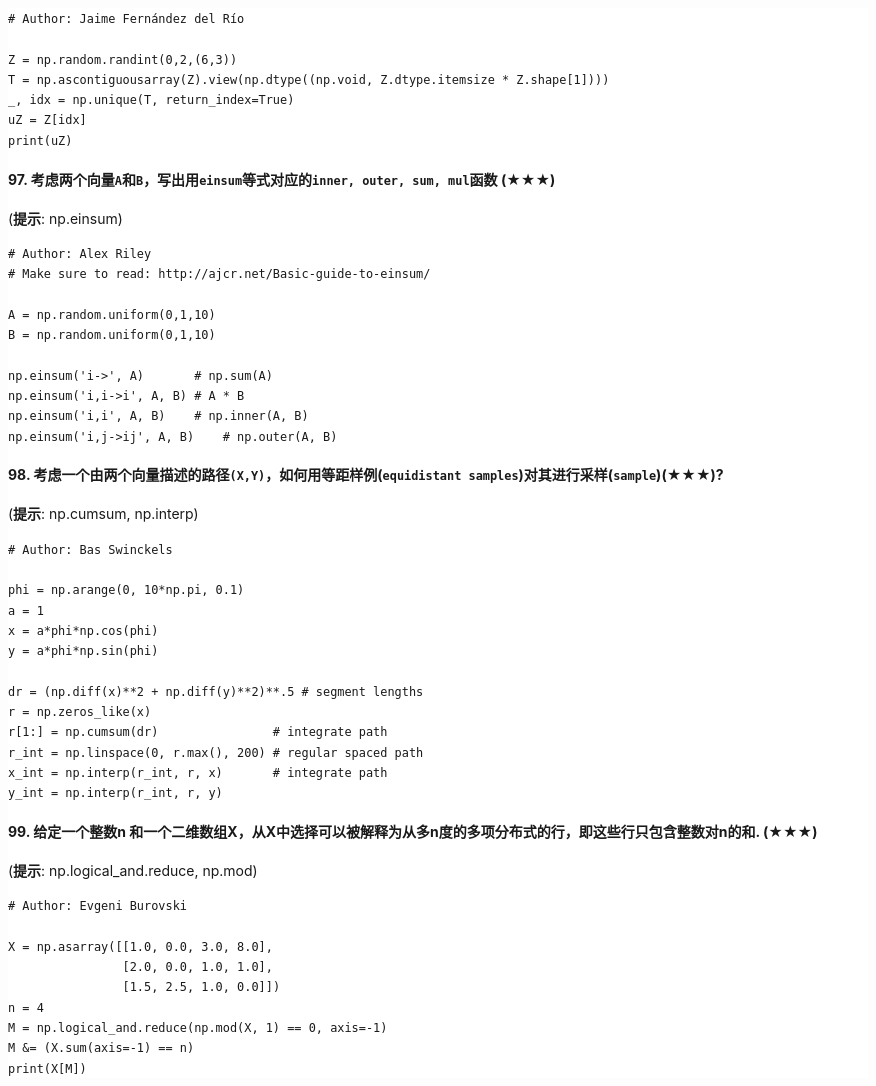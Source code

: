 <pre><code class="python"># Author: Jaime Fernández del Río

Z = np.random.randint(0,2,(6,3))
T = np.ascontiguousarray(Z).view(np.dtype((np.void, Z.dtype.itemsize * Z.shape[1])))
_, idx = np.unique(T, return_index=True)
uZ = Z[idx]
print(uZ)
</code></pre>

<h4><strong>97. 考虑两个向量<code>A</code>和<code>B</code>，写出用<code>einsum</code>等式对应的<code>inner, outer, sum, mul</code>函数</strong> (★★★)</h4>

(<strong>提示</strong>: np.einsum)

<pre><code class="python"># Author: Alex Riley
# Make sure to read: http://ajcr.net/Basic-guide-to-einsum/

A = np.random.uniform(0,1,10)
B = np.random.uniform(0,1,10)

np.einsum('i-&gt;', A)       # np.sum(A)
np.einsum('i,i-&gt;i', A, B) # A * B
np.einsum('i,i', A, B)    # np.inner(A, B)
np.einsum('i,j-&gt;ij', A, B)    # np.outer(A, B)
</code></pre>

<h4><strong>98. 考虑一个由两个向量描述的路径<code>(X,Y)</code>，如何用等距样例(<code>equidistant samples</code>)对其进行采样(<code>sample</code>)</strong>(★★★)?</h4>

(<strong>提示</strong>: np.cumsum, np.interp)

<pre><code class="python"># Author: Bas Swinckels

phi = np.arange(0, 10*np.pi, 0.1)
a = 1
x = a*phi*np.cos(phi)
y = a*phi*np.sin(phi)

dr = (np.diff(x)**2 + np.diff(y)**2)**.5 # segment lengths
r = np.zeros_like(x)
r[1:] = np.cumsum(dr)                # integrate path
r_int = np.linspace(0, r.max(), 200) # regular spaced path
x_int = np.interp(r_int, r, x)       # integrate path
y_int = np.interp(r_int, r, y)
</code></pre>

<h4><strong>99. 给定一个整数n 和一个二维数组X，从X中选择可以被解释为从多n度的多项分布式的行，即这些行只包含整数对n的和.</strong> (★★★)</h4>

(<strong>提示</strong>: np.logical&#95;and.reduce, np.mod)

<pre><code class="python"># Author: Evgeni Burovski

X = np.asarray([[1.0, 0.0, 3.0, 8.0],
                [2.0, 0.0, 1.0, 1.0],
                [1.5, 2.5, 1.0, 0.0]])
n = 4
M = np.logical_and.reduce(np.mod(X, 1) == 0, axis=-1)
M &amp;= (X.sum(axis=-1) == n)
print(X[M])
</code></pre>
